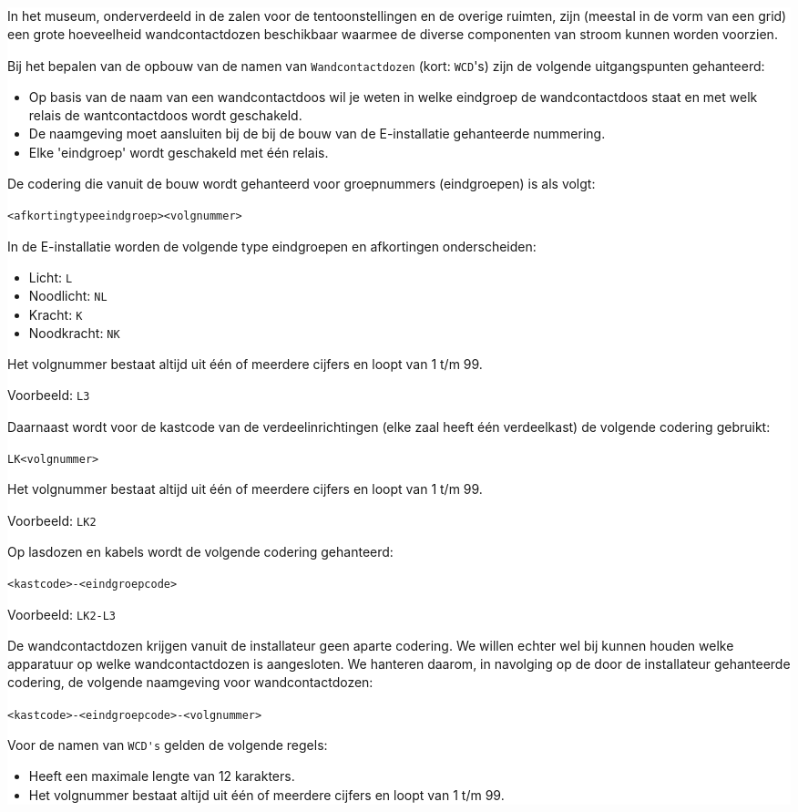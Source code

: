 In het museum, onderverdeeld in de zalen voor de tentoonstellingen en de overige
ruimten, zijn (meestal in de vorm van een grid) een grote hoeveelheid
wandcontactdozen beschikbaar waarmee de diverse componenten van stroom kunnen
worden voorzien.

Bij het bepalen van de opbouw van de namen van `Wandcontactdozen` (kort: `WCD`'s)
zijn de volgende uitgangspunten gehanteerd:

* Op basis van de naam van een wandcontactdoos wil je weten in welke eindgroep
  de wandcontactdoos staat en met welk relais de wantcontactdoos wordt
  geschakeld.
* De naamgeving moet aansluiten bij de bij de bouw van de E-installatie
  gehanteerde nummering.
* Elke 'eindgroep' wordt geschakeld met één relais.

De codering die vanuit de bouw wordt gehanteerd voor groepnummers (eindgroepen)
is als volgt:

`<afkortingtypeeindgroep><volgnummer>`

In de E-installatie worden de volgende type eindgroepen en afkortingen
onderscheiden:

* Licht: `L`
* Noodlicht: `NL`
* Kracht: `K`
* Noodkracht: `NK`

Het volgnummer bestaat altijd uit één of meerdere cijfers en loopt van 1 t/m 99.

Voorbeeld: `L3`

Daarnaast wordt voor de kastcode van de verdeelinrichtingen (elke zaal heeft één
verdeelkast) de volgende codering gebruikt:

`LK<volgnummer>`

Het volgnummer bestaat altijd uit één of meerdere cijfers en loopt van 1 t/m 99.

Voorbeeld: `LK2`

Op lasdozen en kabels wordt de volgende codering gehanteerd:

`<kastcode>-<eindgroepcode>`

Voorbeeld: `LK2-L3`

De wandcontactdozen krijgen vanuit de installateur geen aparte codering. We
willen echter wel bij kunnen houden welke apparatuur op welke wandcontactdozen
is aangesloten. We hanteren daarom, in navolging op de door de installateur
gehanteerde codering, de volgende naamgeving voor wandcontactdozen:

`<kastcode>-<eindgroepcode>-<volgnummer>`

Voor de namen van `WCD's` gelden de volgende regels:

* Heeft een maximale lengte van 12 karakters.
* Het volgnummer bestaat altijd uit één of meerdere cijfers en loopt van 1 t/m
  99.
